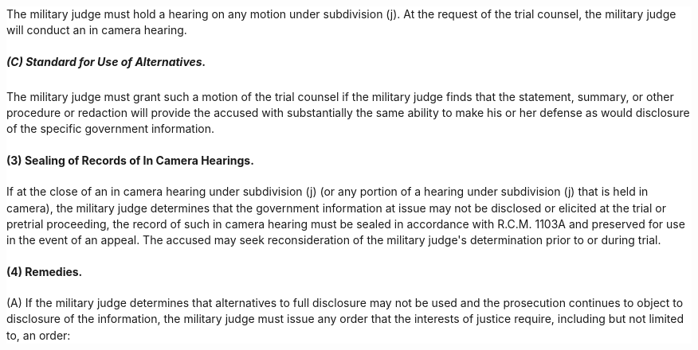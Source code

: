  The military judge must hold a hearing on any motion under subdivision (j).  At the request of the trial counsel, the military judge will conduct an in camera hearing.

##### (C) Standard for Use of Alternatives.

 The military judge must grant such a motion of the trial counsel if the military judge finds that the statement, summary, or other procedure or redaction will provide the accused with substantially the same ability to make his or her defense as would disclosure of the specific government information.

#### (3) Sealing of Records of In Camera Hearings.

 If at the close of an in camera hearing under subdivision (j) (or any portion of a hearing under subdivision (j) that is held in camera), the military judge determines that the government information at issue may not be disclosed or elicited at the trial or pretrial proceeding, the record of such in camera hearing must be sealed in accordance with R.C.M. 1103A and preserved for use in the event of an appeal.  The accused may seek reconsideration of the military judge's determination prior to or during trial.

#### (4) Remedies.

(A) If the military judge determines that alternatives to full disclosure may not be used and the prosecution continues to object to disclosure of the information, the military judge must issue any order that the interests of justice require, including but not limited to, an order:

